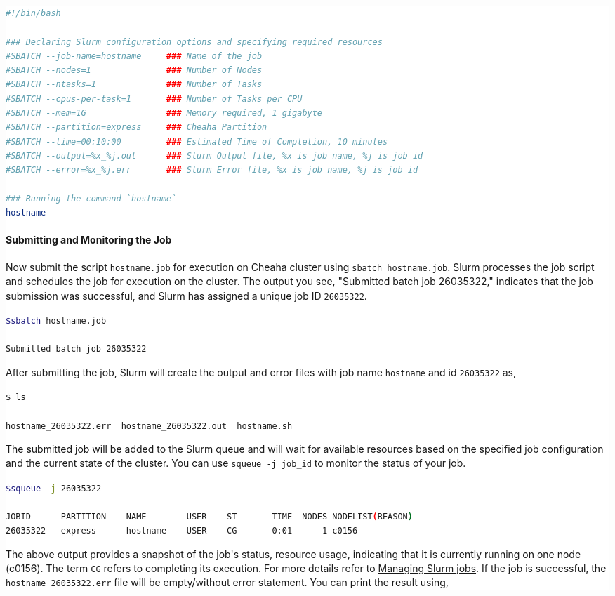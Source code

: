 ```bash linenums="1"
#!/bin/bash

### Declaring Slurm configuration options and specifying required resources
#SBATCH --job-name=hostname     ### Name of the job
#SBATCH --nodes=1               ### Number of Nodes
#SBATCH --ntasks=1              ### Number of Tasks
#SBATCH --cpus-per-task=1       ### Number of Tasks per CPU
#SBATCH --mem=1G                ### Memory required, 1 gigabyte
#SBATCH --partition=express     ### Cheaha Partition
#SBATCH --time=00:10:00         ### Estimated Time of Completion, 10 minutes
#SBATCH --output=%x_%j.out      ### Slurm Output file, %x is job name, %j is job id
#SBATCH --error=%x_%j.err       ### Slurm Error file, %x is job name, %j is job id

### Running the command `hostname`
hostname
```

#### Submitting and Monitoring the Job

Now submit the script `hostname.job` for execution on Cheaha cluster using `sbatch hostname.job`. Slurm processes the job script and schedules the job for execution on the cluster. The output you see, "Submitted batch job 26035322," indicates that the job submission was successful, and Slurm has assigned a unique job ID `26035322`.

```bash
$sbatch hostname.job

Submitted batch job 26035322
```

After submitting the job, Slurm will create the output and error files with job name `hostname` and id `26035322`  as,

```bash
$ ls

hostname_26035322.err  hostname_26035322.out  hostname.sh
```

The submitted job will be added to the Slurm queue and will wait for available resources based on the specified job configuration and the current state of the cluster. You can use `squeue -j job_id` to monitor the status of your job.

```bash
$squeue -j 26035322

JOBID      PARTITION    NAME        USER    ST       TIME  NODES NODELIST(REASON)
26035322   express      hostname    USER    CG       0:01      1 c0156
```

The above output provides a snapshot of the job's status, resource usage,  indicating that it is currently running on one node (c0156). The term `CG` refers to completing its execution. For more details refer to [Managing Slurm jobs](../slurm/job_management.md). If the job is successful, the `hostname_26035322.err` file will be empty/without error statement. You can print the result using,
